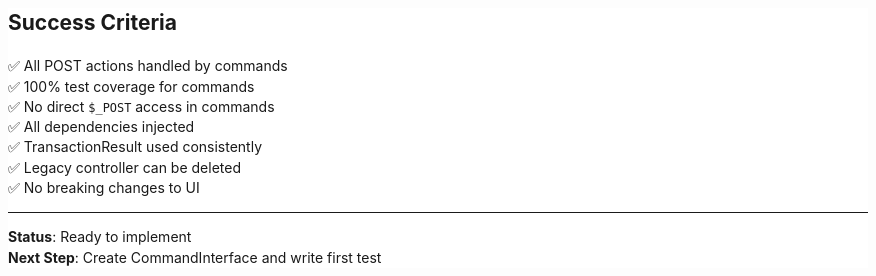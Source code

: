 
## Success Criteria

✅ All POST actions handled by commands  
✅ 100% test coverage for commands  
✅ No direct `$_POST` access in commands  
✅ All dependencies injected  
✅ TransactionResult used consistently  
✅ Legacy controller can be deleted  
✅ No breaking changes to UI  

---

**Status**: Ready to implement  
**Next Step**: Create CommandInterface and write first test
